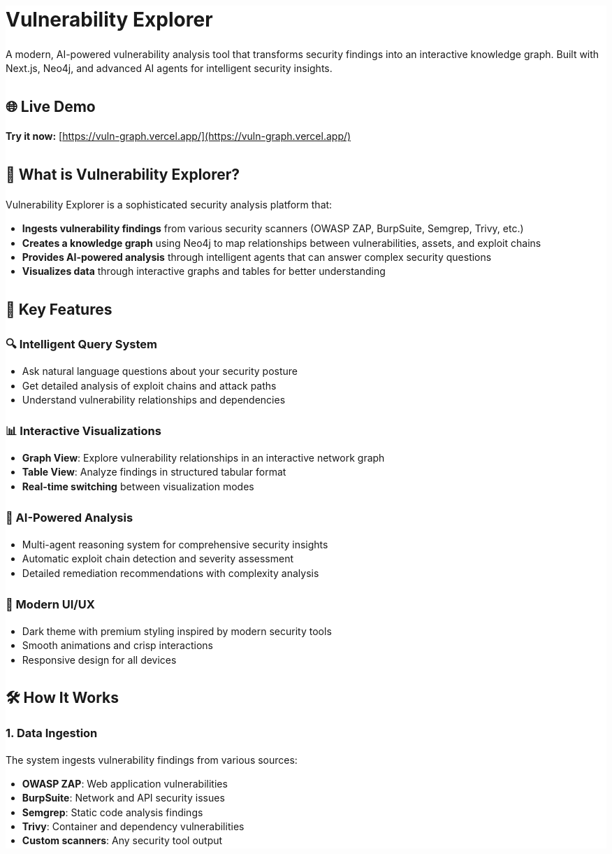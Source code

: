 # Vulnerability Explorer

A modern, AI-powered vulnerability analysis tool that transforms security findings into an interactive knowledge graph. Built with Next.js, Neo4j, and advanced AI agents for intelligent security insights.

## 🌐 Live Demo

**Try it now:** [https://vuln-graph.vercel.app/](https://vuln-graph.vercel.app/)

## 🎯 What is Vulnerability Explorer?

Vulnerability Explorer is a sophisticated security analysis platform that:

- **Ingests vulnerability findings** from various security scanners (OWASP ZAP, BurpSuite, Semgrep, Trivy, etc.)
- **Creates a knowledge graph** using Neo4j to map relationships between vulnerabilities, assets, and exploit chains
- **Provides AI-powered analysis** through intelligent agents that can answer complex security questions
- **Visualizes data** through interactive graphs and tables for better understanding

## 🚀 Key Features

### 🔍 Intelligent Query System
- Ask natural language questions about your security posture
- Get detailed analysis of exploit chains and attack paths
- Understand vulnerability relationships and dependencies

### 📊 Interactive Visualizations
- **Graph View**: Explore vulnerability relationships in an interactive network graph
- **Table View**: Analyze findings in structured tabular format
- **Real-time switching** between visualization modes

### 🤖 AI-Powered Analysis
- Multi-agent reasoning system for comprehensive security insights
- Automatic exploit chain detection and severity assessment
- Detailed remediation recommendations with complexity analysis

### 🎨 Modern UI/UX
- Dark theme with premium styling inspired by modern security tools
- Smooth animations and crisp interactions
- Responsive design for all devices

## 🛠️ How It Works

### 1. Data Ingestion
The system ingests vulnerability findings from various sources:
- **OWASP ZAP**: Web application vulnerabilities
- **BurpSuite**: Network and API security issues
- **Semgrep**: Static code analysis findings
- **Trivy**: Container and dependency vulnerabilities
- **Custom scanners**: Any security tool output
